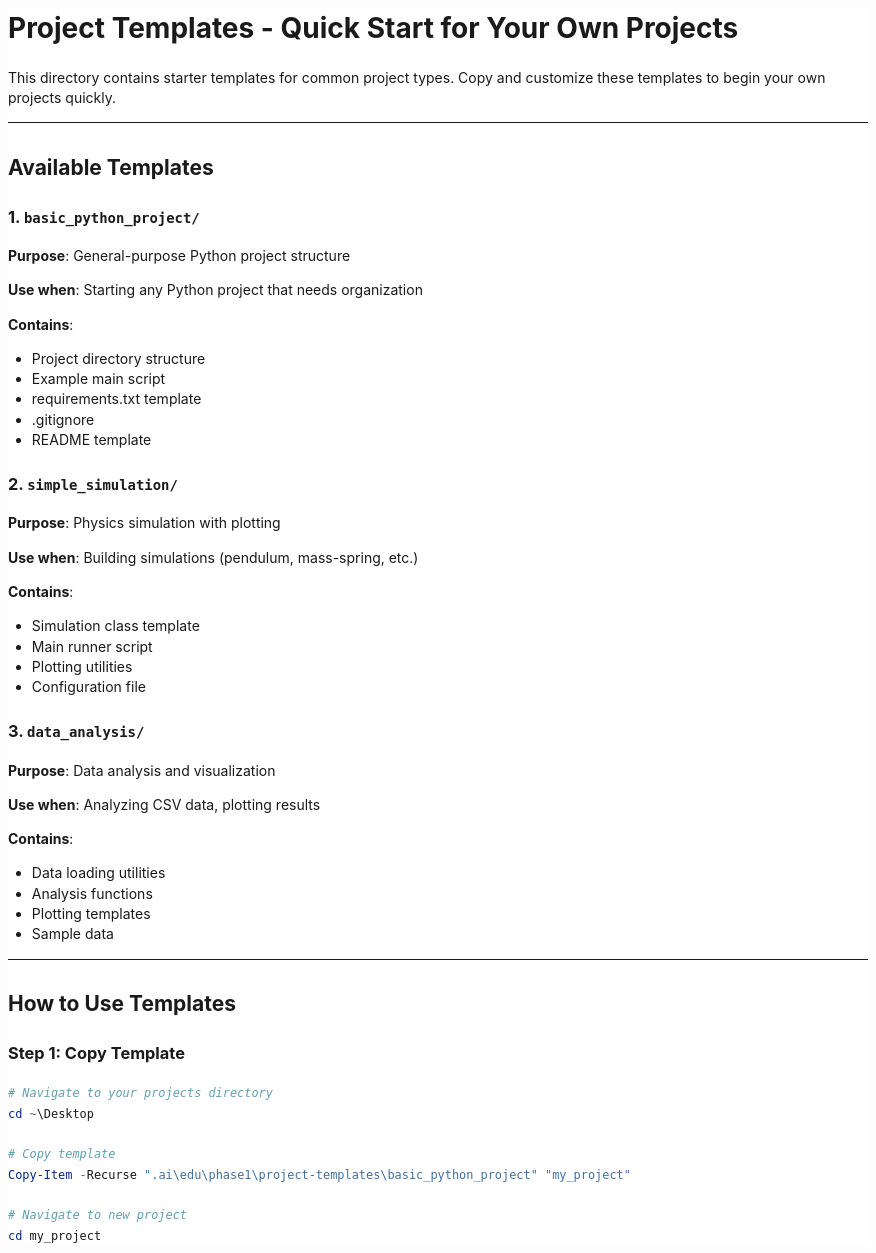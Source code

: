 # Project Templates - Quick Start for Your Own Projects

This directory contains starter templates for common project types. Copy and customize these templates to begin your own projects quickly.

------

## Available Templates

### 1. `basic_python_project/`
**Purpose**: General-purpose Python project structure

**Use when**: Starting any Python project that needs organization

**Contains**:
- Project directory structure
- Example main script
- requirements.txt template
- .gitignore
- README template

### 2. `simple_simulation/`
**Purpose**: Physics simulation with plotting

**Use when**: Building simulations (pendulum, mass-spring, etc.)

**Contains**:
- Simulation class template
- Main runner script
- Plotting utilities
- Configuration file

### 3. `data_analysis/`
**Purpose**: Data analysis and visualization

**Use when**: Analyzing CSV data, plotting results

**Contains**:
- Data loading utilities
- Analysis functions
- Plotting templates
- Sample data

------

## How to Use Templates

### Step 1: Copy Template

```powershell
# Navigate to your projects directory
cd ~\Desktop

# Copy template
Copy-Item -Recurse ".ai\edu\phase1\project-templates\basic_python_project" "my_project"

# Navigate to new project
cd my_project
```
